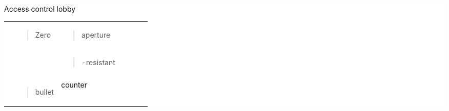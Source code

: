 <td>Access</td>
<td></td>
</tr>
<tr class="odd">
<td></td>
<td></td>
<td>control</td>
<td></td>
</tr>
<tr class="even">
<td></td>
<td></td>
<td>lobby</td>
<td></td>
</tr>
</tbody>
</table>

<table>
<tbody>
<tr class="odd">
<td></td>
<td><blockquote>
<p>Zero</p>
</blockquote></td>
<td><blockquote>
<p>aperture</p>
</blockquote></td>
<td></td>
<td></td>
<td></td>
<td></td>
</tr>
<tr class="even">
<td></td>
<td></td>
<td><blockquote>
<p>-resistant</p>
</blockquote></td>
<td></td>
<td></td>
<td></td>
<td></td>
</tr>
<tr class="odd">
<td></td>
<td></td>
<td></td>
<td></td>
<td></td>
<td></td>
<td></td>
</tr>
<tr class="even">
<td></td>
<td><blockquote>
<p>bullet</p>
</blockquote></td>
<td>counter</td>
<td></td>
<td></td>
<td></td>
<td></td>
</tr>